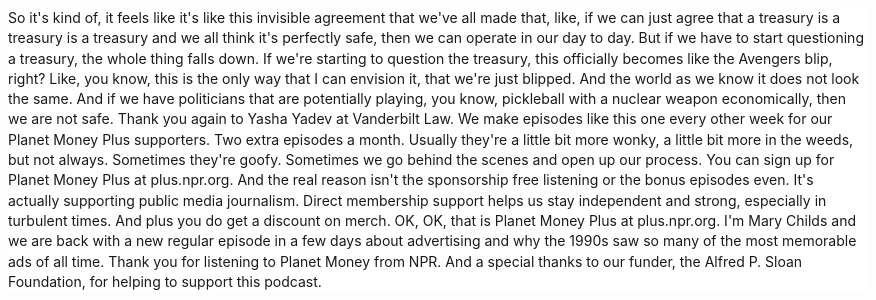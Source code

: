 So it's kind of, it feels like it's like this invisible agreement that we've all made that, like, if we can just agree that a treasury is a treasury is a treasury and we all think it's perfectly safe, then we can operate in our day to day.
But if we have to start questioning a treasury, the whole thing falls down.
If we're starting to question the treasury, this officially becomes like the Avengers blip, right?
Like, you know, this is the only way that I can envision it, that we're just blipped.
And the world as we know it does not look the same.
And if we have politicians that are potentially playing, you know, pickleball with a nuclear weapon economically, then we are not safe.
Thank you again to Yasha Yadev at Vanderbilt Law.
We make episodes like this one every other week for our Planet Money Plus supporters.
Two extra episodes a month.
Usually they're a little bit more wonky, a little bit more in the weeds, but not always.
Sometimes they're goofy.
Sometimes we go behind the scenes and open up our process.
You can sign up for Planet Money Plus at plus.npr.org.
And the real reason isn't the sponsorship free listening or the bonus episodes even.
It's actually supporting public media journalism.
Direct membership support helps us stay independent and strong, especially in turbulent times.
And plus you do get a discount on merch.
OK, OK, that is Planet Money Plus at plus.npr.org.
I'm Mary Childs and we are back with a new regular episode in a few days about advertising and why the 1990s saw so many of the most memorable ads of all time.
Thank you for listening to Planet Money from NPR.
And a special thanks to our funder, the Alfred P. Sloan Foundation, for helping to support this podcast.
